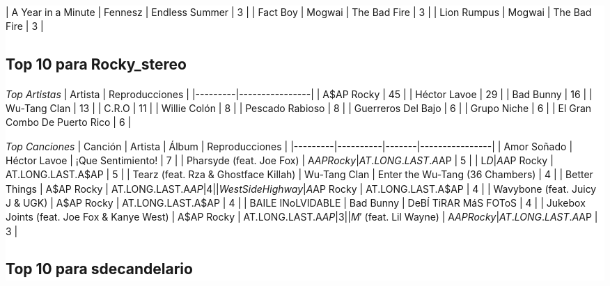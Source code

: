 | A Year in a Minute | Fennesz | Endless Summer | 3 |
| Fact Boy | Mogwai | The Bad Fire | 3 |
| Lion Rumpus | Mogwai | The Bad Fire | 3 |

## Top 10 para Rocky_stereo

*Top Artistas*
| Artista | Reproducciones |
|---------|----------------|
| A$AP Rocky | 45 |
| Héctor Lavoe | 29 |
| Bad Bunny | 16 |
| Wu-Tang Clan | 13 |
| C.R.O | 11 |
| Willie Colón | 8 |
| Pescado Rabioso | 8 |
| Guerreros Del Bajo | 6 |
| Grupo Niche | 6 |
| El Gran Combo De Puerto Rico | 6 |

*Top Canciones*
| Canción | Artista | Álbum | Reproducciones |
|---------|----------|-------|----------------|
| Amor Soñado | Héctor Lavoe | ¡Que Sentimiento! | 7 |
| Pharsyde (feat. Joe Fox) | A$AP Rocky | AT.LONG.LAST.A$AP | 5 |
| L$D | A$AP Rocky | AT.LONG.LAST.A$AP | 5 |
| Tearz (feat. Rza & Ghostface Killah) | Wu-Tang Clan | Enter the Wu-Tang (36 Chambers) | 4 |
| Better Things | A$AP Rocky | AT.LONG.LAST.A$AP | 4 |
| West Side Highway | A$AP Rocky | AT.LONG.LAST.A$AP | 4 |
| Wavybone (feat. Juicy J & UGK) | A$AP Rocky | AT.LONG.LAST.A$AP | 4 |
| BAILE INoLVIDABLE | Bad Bunny | DeBÍ TiRAR MáS FOToS | 4 |
| Jukebox Joints (feat. Joe Fox & Kanye West) | A$AP Rocky | AT.LONG.LAST.A$AP | 3 |
| M'$ (feat. Lil Wayne) | A$AP Rocky | AT.LONG.LAST.A$AP | 3 |

## Top 10 para sdecandelario
